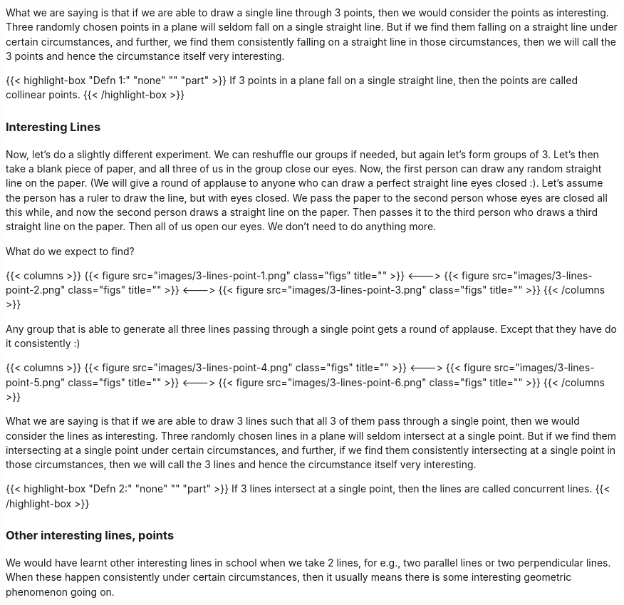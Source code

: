 What we are saying is that if we are able to draw a single line through 3 points, then we would consider the points as interesting. Three randomly chosen points in a plane will seldom fall on a single straight line. But if we find them falling on a straight line under certain circumstances, and further, we find them consistently falling on a straight line in those circumstances, then we will call the 3 points and hence the circumstance itself very interesting. 

{{< highlight-box "Defn 1:" "none" "" "part" >}}
If 3 points in a plane fall on a single straight line, then the points are called collinear points.
{{< /highlight-box >}}

### Interesting Lines

Now, let’s do a slightly different experiment. We can reshuffle our groups if needed, but again let’s form groups of 3. Let’s then take a blank piece of paper, and all three of us in the group close our eyes. Now, the first person can draw any random straight line on the paper. (We will give a round of applause to anyone who can draw a perfect straight line eyes closed :). Let’s assume the person has a ruler to draw the line, but with eyes closed. We pass the paper to the second person whose eyes are closed all this while, and now the second person draws a straight line on the paper. Then passes it to the third person who draws a third straight line on the paper. Then all of us open our eyes. We don’t need to do anything more.

What do we expect to find?

{{< columns >}}
{{< figure src="images/3-lines-point-1.png" class="figs" title="" >}}
<--->
{{< figure src="images/3-lines-point-2.png" class="figs" title="" >}}
<--->
{{< figure src="images/3-lines-point-3.png" class="figs" title="" >}}
{{< /columns >}}

Any group that is able to generate all three lines passing through a single point gets a round of applause. Except that they have do it consistently :)

{{< columns >}}
{{< figure src="images/3-lines-point-4.png" class="figs" title="" >}}
<--->
{{< figure src="images/3-lines-point-5.png" class="figs" title="" >}}
<--->
{{< figure src="images/3-lines-point-6.png" class="figs" title="" >}}
{{< /columns >}}

What we are saying is that if we are able to draw 3 lines such that all 3 of them pass through a single point, then we would consider the lines as interesting. Three randomly chosen lines in a plane will seldom intersect at a single point. But if we find them intersecting at a single point under certain circumstances, and further, if we find them consistently intersecting at a single point in those circumstances, then we will call the 3 lines and hence the circumstance itself very interesting. 

{{< highlight-box "Defn 2:" "none" "" "part" >}}
If 3 lines intersect at a single point, then the lines are called concurrent lines.
{{< /highlight-box >}}

### Other interesting lines, points

We would have learnt other interesting lines in school when we take 2 lines, for e.g., two parallel lines or two perpendicular lines. When these happen consistently under certain circumstances, then it usually means there is some interesting geometric phenomenon going on.
